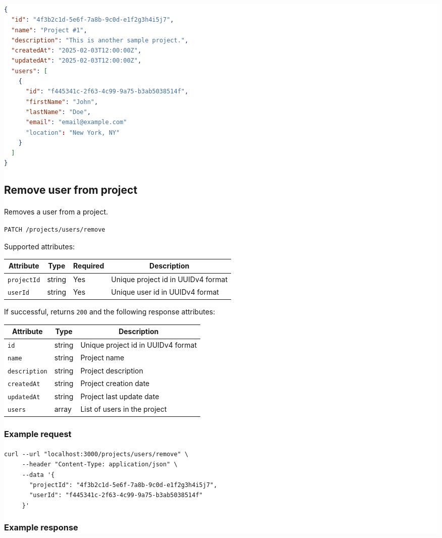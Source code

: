 ```json
{
  "id": "4f3b2c1d-5e6f-7a8b-9c0d-e1f2g3h4i5j7",
  "name": "Project #1",
  "description": "This is another sample project.",
  "createdAt": "2025-02-03T12:00:00Z",
  "updatedAt": "2025-02-03T12:00:00Z",
  "users": [
    {
      "id": "f445341c-2f63-4c99-9a75-b3ab5038514f",
      "firstName": "John",
      "lastName": "Doe",
      "email": "email@example.com"
      "location": "New York, NY"
    }
  ]
}
```

## Remove user from project

Removes a user from a project.

```plaintext
PATCH /projects/users/remove
```

Supported attributes:

| Attribute   | Type   | Required | Description                        |
|-------------|--------|----------|------------------------------------|
| `projectId` | string | Yes      | Unique project id in UUIDv4 format |
| `userId`    | string | Yes      | Unique user id in UUIDv4 format    |

If successful, returns `200` and the following response attributes:

| Attribute     | Type   | Description                        |
|---------------|--------|------------------------------------|
| `id`          | string | Unique project id in UUIDv4 format |
| `name`        | string | Project name                       |
| `description` | string | Project description                |
| `createdAt`   | string | Project creation date              |
| `updatedAt`   | string | Project last update date           |
| `users`       | array  | List of users in the project       |

### Example request

```shell
curl --url "localhost:3000/projects/users/remove" \
     --header "Content-Type: application/json" \
     --data '{
       "projectId": "4f3b2c1d-5e6f-7a8b-9c0d-e1f2g3h4i5j7",
       "userId": "f445341c-2f63-4c99-9a75-b3ab5038514f"
     }'
```
### Example response
